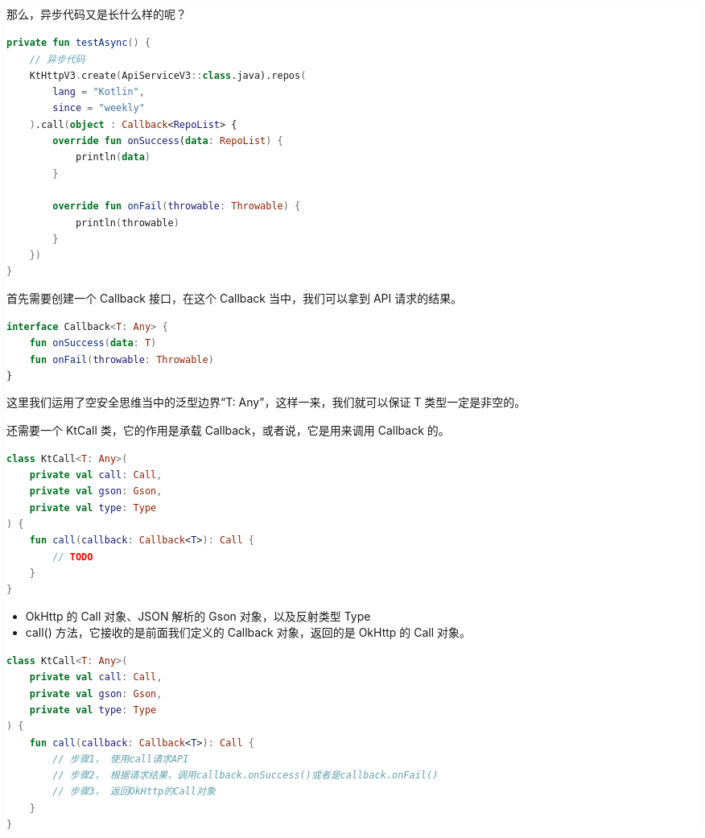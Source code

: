 那么，异步代码又是长什么样的呢？

```kotlin
private fun testAsync() {
    // 异步代码
    KtHttpV3.create(ApiServiceV3::class.java).repos(
        lang = "Kotlin",
        since = "weekly"
    ).call(object : Callback<RepoList> {
        override fun onSuccess(data: RepoList) {
            println(data)
        }

        override fun onFail(throwable: Throwable) {
            println(throwable)
        }
    })
}
```

首先需要创建一个 Callback 接口，在这个 Callback 当中，我们可以拿到 API 请求的结果。

```kotlin
interface Callback<T: Any> {
    fun onSuccess(data: T)
    fun onFail(throwable: Throwable)
}
```

这里我们运用了空安全思维当中的泛型边界“T: Any”，这样一来，我们就可以保证 T 类型一定是非空的。

还需要一个 KtCall 类，它的作用是承载 Callback，或者说，它是用来调用 Callback 的。

```kotlin
class KtCall<T: Any>(
    private val call: Call,
    private val gson: Gson,
    private val type: Type
) {
    fun call(callback: Callback<T>): Call {
        // TODO
    }
}
```

* OkHttp 的 Call 对象、JSON 解析的 Gson 对象，以及反射类型 Type
* call() 方法，它接收的是前面我们定义的 Callback 对象，返回的是 OkHttp 的 Call 对象。

```kotlin
class KtCall<T: Any>(
    private val call: Call,
    private val gson: Gson,
    private val type: Type
) {
    fun call(callback: Callback<T>): Call {
        // 步骤1， 使用call请求API
        // 步骤2， 根据请求结果，调用callback.onSuccess()或者是callback.onFail()
        // 步骤3， 返回OkHttp的Call对象
    }
}
```
